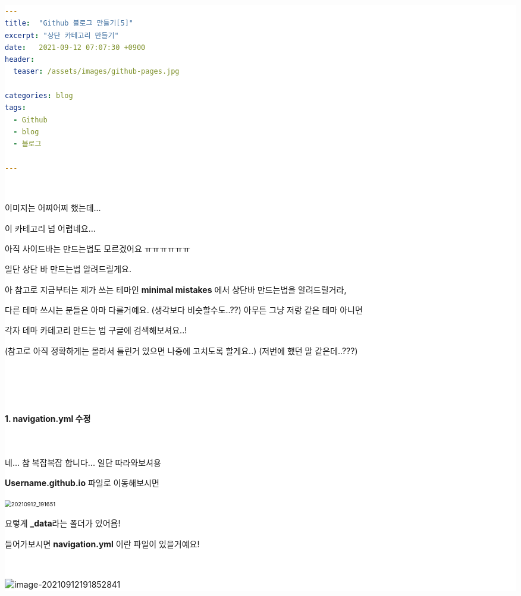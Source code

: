 ```yaml
---
title:  "Github 블로그 만들기[5]"
excerpt: "상단 카테고리 만들기"
date:   2021-09-12 07:07:30 +0900
header:
  teaser: /assets/images/github-pages.jpg

categories: blog
tags:
  - Github
  - blog
  - 블로그

---
```


<br/>

이미지는 어찌어찌 했는데...

이 카테고리 넘 어렵네요... 

아직 사이드바는 만드는법도 모르겠어요 ㅠㅠㅠㅠㅠㅠ

일단 상단 바 만드는법 알려드릴게요.

아 참고로 지금부터는 제가 쓰는 테마인 **minimal mistakes** 에서 상단바 만드는법을 알려드릴거라, 

다른 테마 쓰시는 분들은 아마 다를거예요. (생각보다 비슷할수도..??) 아무튼 그냥 저랑 같은 테마 아니면

각자 테마 카테고리 만드는 법 구글에 검색해보셔요..!

(참고로 아직 정확하게는 몰라서 틀린거 있으면 나중에 고치도록 할게요..) (저번에 했던 말 같은데..???)

<br/>

<br/>

<br/>

#### 1. navigation.yml 수정

<br/>

네... 참 복잡복잡 합니다... 일단 따라와보셔용

**Username.github.io** 파일로 이동해보시면

<img src="https://raw.githubusercontent.com/ShinDongHun1/image_repo/main/img/20210912_191651.png" alt="20210912_191651" style="zoom: 67%;" />

요렇게 **_data**라는 폴더가 있어욤!

들어가보시면 **navigation.yml** 이란 파일이 있을거예요!

<br/>



![image-20210912191852841](https://raw.githubusercontent.com/ShinDongHun1/image_repo/main/img/image-20210912191852841.png)
